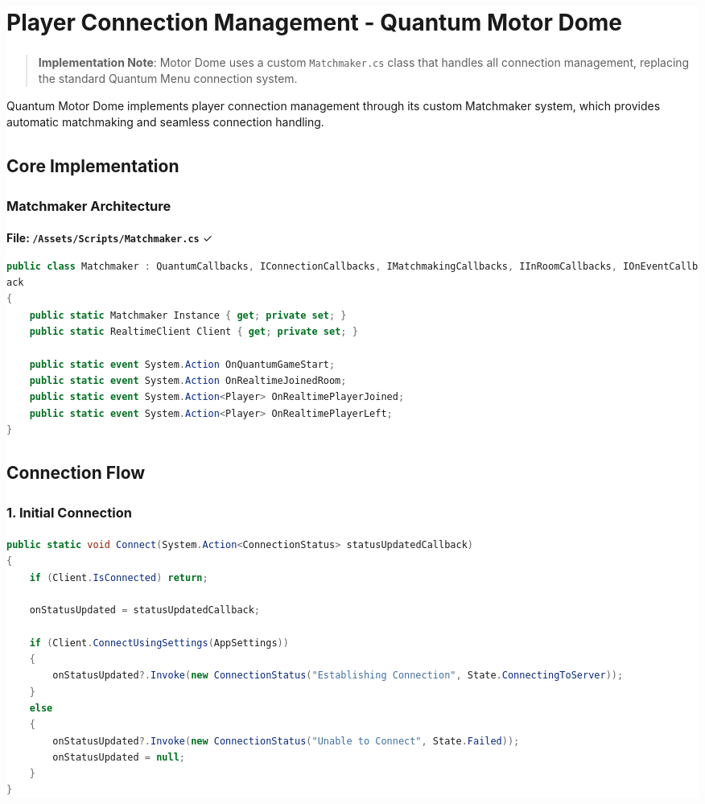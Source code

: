 # Player Connection Management - Quantum Motor Dome

> **Implementation Note**: Motor Dome uses a custom `Matchmaker.cs` class that handles all connection management, replacing the standard Quantum Menu connection system.

Quantum Motor Dome implements player connection management through its custom Matchmaker system, which provides automatic matchmaking and seamless connection handling.

## Core Implementation

### Matchmaker Architecture

**File: `/Assets/Scripts/Matchmaker.cs`** ✓

```csharp
public class Matchmaker : QuantumCallbacks, IConnectionCallbacks, IMatchmakingCallbacks, IInRoomCallbacks, IOnEventCallback
{
    public static Matchmaker Instance { get; private set; }
    public static RealtimeClient Client { get; private set; }

    public static event System.Action OnQuantumGameStart;
    public static event System.Action OnRealtimeJoinedRoom;
    public static event System.Action<Player> OnRealtimePlayerJoined;
    public static event System.Action<Player> OnRealtimePlayerLeft;
}
```

## Connection Flow

### 1. Initial Connection

```csharp
public static void Connect(System.Action<ConnectionStatus> statusUpdatedCallback)
{
    if (Client.IsConnected) return;

    onStatusUpdated = statusUpdatedCallback;

    if (Client.ConnectUsingSettings(AppSettings))
    {
        onStatusUpdated?.Invoke(new ConnectionStatus("Establishing Connection", State.ConnectingToServer));
    }
    else
    {
        onStatusUpdated?.Invoke(new ConnectionStatus("Unable to Connect", State.Failed));
        onStatusUpdated = null;
    }
}
```
